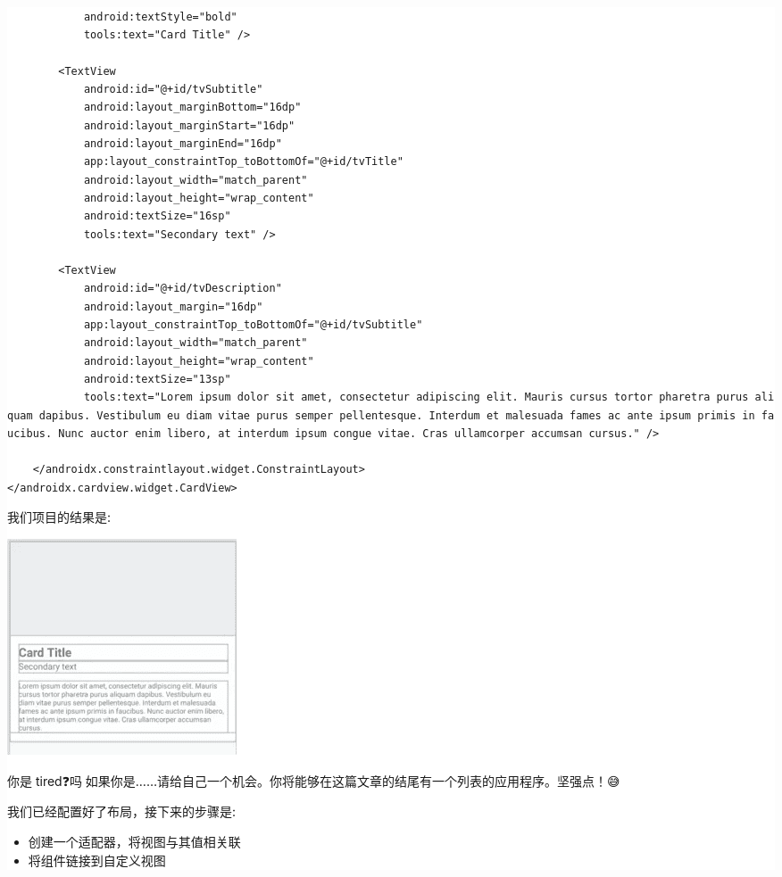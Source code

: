 ```
            android:textStyle="bold"
            tools:text="Card Title" />

        <TextView
            android:id="@+id/tvSubtitle"
            android:layout_marginBottom="16dp"
            android:layout_marginStart="16dp"
            android:layout_marginEnd="16dp"
            app:layout_constraintTop_toBottomOf="@+id/tvTitle"
            android:layout_width="match_parent"
            android:layout_height="wrap_content"
            android:textSize="16sp"
            tools:text="Secondary text" />

        <TextView
            android:id="@+id/tvDescription"
            android:layout_margin="16dp"
            app:layout_constraintTop_toBottomOf="@+id/tvSubtitle"
            android:layout_width="match_parent"
            android:layout_height="wrap_content"
            android:textSize="13sp"
            tools:text="Lorem ipsum dolor sit amet, consectetur adipiscing elit. Mauris cursus tortor pharetra purus aliquam dapibus. Vestibulum eu diam vitae purus semper pellentesque. Interdum et malesuada fames ac ante ipsum primis in faucibus. Nunc auctor enim libero, at interdum ipsum congue vitae. Cras ullamcorper accumsan cursus." />

    </androidx.constraintlayout.widget.ConstraintLayout>
</androidx.cardview.widget.CardView>
```

我们项目的结果是:

![](img/a7badafe1845be7c6189551f02d19e5e.png)

你是 tired❓吗
如果你是……请给自己一个机会。你将能够在这篇文章的结尾有一个列表的应用程序。坚强点！😅

我们已经配置好了布局，接下来的步骤是:

*   创建一个适配器，将视图与其值相关联
*   将组件链接到自定义视图
